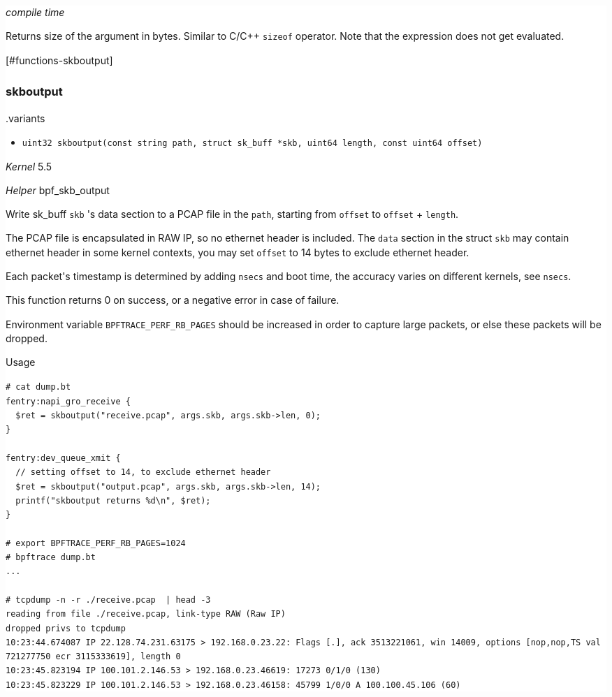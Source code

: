 *compile time*

Returns size of the argument in bytes.
Similar to C/C++ `sizeof` operator.
Note that the expression does not get evaluated.

[#functions-skboutput]
### skboutput

.variants
* `uint32 skboutput(const string path, struct sk_buff *skb, uint64 length, const uint64 offset)`

*Kernel* 5.5

*Helper* bpf_skb_output

Write sk_buff `skb` 's data section to a PCAP file in the `path`, starting from `offset` to `offset` + `length`.

The PCAP file is encapsulated in RAW IP, so no ethernet header is included.
The `data` section in the struct `skb` may contain ethernet header in some kernel contexts, you may set `offset` to 14 bytes to exclude ethernet header.

Each packet's timestamp is determined by adding `nsecs` and boot time, the accuracy varies on different kernels, see `nsecs`.

This function returns 0 on success, or a negative error in case of failure.

Environment variable `BPFTRACE_PERF_RB_PAGES` should be increased in order to capture large packets, or else these packets will be dropped.

Usage

```
# cat dump.bt
fentry:napi_gro_receive {
  $ret = skboutput("receive.pcap", args.skb, args.skb->len, 0);
}

fentry:dev_queue_xmit {
  // setting offset to 14, to exclude ethernet header
  $ret = skboutput("output.pcap", args.skb, args.skb->len, 14);
  printf("skboutput returns %d\n", $ret);
}

# export BPFTRACE_PERF_RB_PAGES=1024
# bpftrace dump.bt
...

# tcpdump -n -r ./receive.pcap  | head -3
reading from file ./receive.pcap, link-type RAW (Raw IP)
dropped privs to tcpdump
10:23:44.674087 IP 22.128.74.231.63175 > 192.168.0.23.22: Flags [.], ack 3513221061, win 14009, options [nop,nop,TS val 721277750 ecr 3115333619], length 0
10:23:45.823194 IP 100.101.2.146.53 > 192.168.0.23.46619: 17273 0/1/0 (130)
10:23:45.823229 IP 100.101.2.146.53 > 192.168.0.23.46158: 45799 1/0/0 A 100.100.45.106 (60)
```
